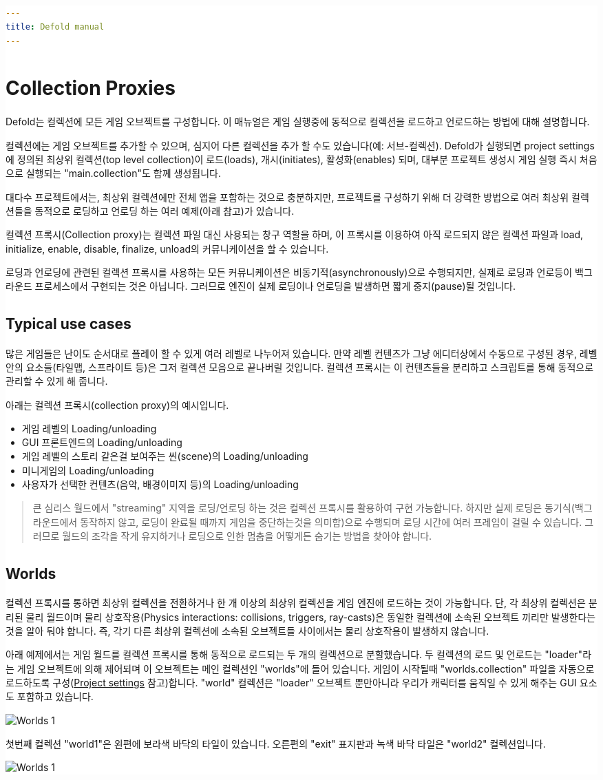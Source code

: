 ```yaml
---
title: Defold manual
---
```


# Collection Proxies
Defold는 컬렉션에 모든 게임 오브젝트를 구성합니다. 이 매뉴얼은 게임 실행중에 동적으로 컬렉션을 로드하고 언로드하는 방법에 대해 설명합니다.

컬렉션에는 게임 오브젝트를 추가할 수 있으며, 심지어 다른 컬렉션을 추가 할 수도 있습니다(예: 서브-컬렉션). Defold가 실행되면 project settings에 정의된 최상위 컬렉션(top level collection)이 로드(loads), 개시(initiates), 활성화(enables) 되며, 대부분 프로젝트 생성시 게임 실행 즉시 처음으로 실행되는 "main.collection"도 함께 생성됩니다.

대다수 프로젝트에서는, 최상위 컬렉션에만 전체 앱을 포함하는 것으로 충분하지만, 프로젝트를 구성하기 위해 더 강력한 방법으로 여러 최상위 컬렉션들을 동적으로 로딩하고 언로딩 하는 여러 예제(아래 참고)가 있습니다.

컬렉션 프록시(Collection proxy)는 컬렉션 파일 대신 사용되는 창구 역할을 하며, 이 프록시를 이용하여 아직 로드되지 않은 컬렉션 파일과 load, initialize, enable, disable, finalize, unload의 커뮤니케이션을 할 수 있습니다.

로딩과 언로딩에 관련된 컬렉션 프록시를 사용하는 모든 커뮤니케이션은 비동기적(asynchronously)으로 수행되지만, 실제로 로딩과 언로등이 백그라운드 프로세스에서 구현되는 것은 아닙니다. 그러므로 엔진이 실제 로딩이나 언로딩을 발생하면 짧게 중지(pause)될 것입니다.

## Typical use cases
많은 게임들은 난이도 순서대로 플레이 할 수 있게 여러 레벨로 나누어져 있습니다. 만약 레벨 컨텐츠가 그냥 에디터상에서 수동으로 구성된 경우, 레벨 안의 요소들(타일맵, 스프라이트 등)은 그저 컬렉션 모음으로 끝나버릴 것입니다. 컬렉션 프록시는 이 컨텐츠들을 분리하고 스크립트를 통해 동적으로 관리할 수 있게 해 줍니다.

아래는 컬렉션 프록시(collection proxy)의 예시입니다.

* 게임 레벨의 Loading/unloading
* GUI 프론트엔드의 Loading/unloading
* 게임 레벨의 스토리 같은걸 보여주는 씬(scene)의 Loading/unloading
* 미니게임의 Loading/unloading
* 사용자가 선택한 컨텐츠(음악, 배경이미지 등)의 Loading/unloading

> 큰 심리스 월드에서 "streaming" 지역을 로딩/언로딩 하는 것은 컬렉션 프록시를 활용하여 구현 가능합니다. 하지만 실제 로딩은 동기식(백그라운드에서 동작하지 않고, 로딩이 완료될 때까지 게임을 중단하는것을 의미함)으로 수행되며 로딩 시간에 여러 프레임이 걸릴 수 있습니다. 그러므로 월드의 조각을 작게 유지하거나 로딩으로 인한 멈춤을 어떻게든 숨기는 방법을 찾아야 합니다.

## Worlds
컬렉션 프록시를 통하면 최상위 컬렉션을 전환하거나 한 개 이상의 최상위 컬렉션을 게임 엔진에 로드하는 것이 가능합니다. 단, 각 최상위 컬렉션은 분리된 물리 월드이며 물리 상호작용(Physics interactions: collisions, triggers, ray-casts)은 동일한 컬렉션에 소속된 오브젝트 끼리만 발생한다는 것을 알아 둬야 합니다. 즉, 각기 다른 최상위 컬렉션에 소속된 오브젝트들 사이에서는 물리 상호작용이 발생하지 않습니다.

아래 예제에서는 게임 월드를 컬렉션 프록시를 통해 동적으로 로드되는 두 개의 컬렉션으로 분할했습니다. 두 컬렉션의 로드 및 언로드는 "loader"라는 게임 오브젝트에 의해 제어되며 이 오브젝트는 메인 컬렉션인 "worlds"에 들어 있습니다. 게임이 시작될때  "worlds.collection" 파일을 자동으로 로드하도록 구성([Project settings](/manuals/project-settings) 참고)합니다. "world" 컬렉션은 "loader" 오브젝트 뿐만아니라 우리가 캐릭터를 움직일 수 있게 해주는 GUI 요소도 포함하고 있습니다.

![Worlds 1](images/collection_proxies/collection_proxy_worlds_loader.png)

첫번째 컬렉션 "world1"은 왼편에 보라색 바닥의 타일이 있습니다. 오른편의 "exit" 표지판과 녹색 바닥 타일은 "world2" 컬렉션입니다.

![Worlds 1](images/collection_proxies/collection_proxy_worlds_1.png)
